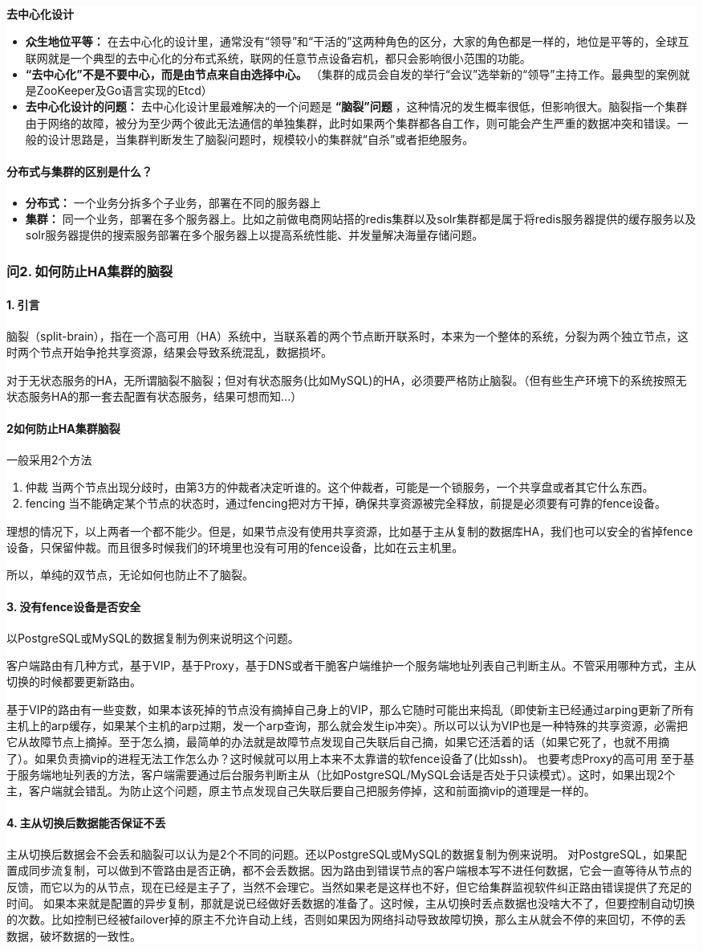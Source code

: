 **去中心化设计**

- **众生地位平等：** 在去中心化的设计里，通常没有“领导”和“干活的”这两种角色的区分，大家的角色都是一样的，地位是平等的，全球互联网就是一个典型的去中心化的分布式系统，联网的任意节点设备宕机，都只会影响很小范围的功能。
- **“去中心化”不是不要中心，而是由节点来自由选择中心。** （集群的成员会自发的举行“会议”选举新的“领导”主持工作。最典型的案例就是ZooKeeper及Go语言实现的Etcd）
- **去中心化设计的问题：** 去中心化设计里最难解决的一个问题是 **“脑裂”问题** ，这种情况的发生概率很低，但影响很大。脑裂指一个集群由于网络的故障，被分为至少两个彼此无法通信的单独集群，此时如果两个集群都各自工作，则可能会产生严重的数据冲突和错误。一般的设计思路是，当集群判断发生了脑裂问题时，规模较小的集群就“自杀”或者拒绝服务。

#### 分布式与集群的区别是什么？

- **分布式：** 一个业务分拆多个子业务，部署在不同的服务器上
- **集群：** 同一个业务，部署在多个服务器上。比如之前做电商网站搭的redis集群以及solr集群都是属于将redis服务器提供的缓存服务以及solr服务器提供的搜索服务部署在多个服务器上以提高系统性能、并发量解决海量存储问题。

### 问2. 如何防止HA集群的脑裂

#### 1. 引言

脑裂（split-brain），指在一个高可用（HA）系统中，当联系着的两个节点断开联系时，本来为一个整体的系统，分裂为两个独立节点，这时两个节点开始争抢共享资源，结果会导致系统混乱，数据损坏。

对于无状态服务的HA，无所谓脑裂不脑裂；但对有状态服务(比如MySQL)的HA，必须要严格防止脑裂。（但有些生产环境下的系统按照无状态服务HA的那一套去配置有状态服务，结果可想而知...）

#### 2如何防止HA集群脑裂

一般采用2个方法

1. 仲裁
   当两个节点出现分歧时，由第3方的仲裁者决定听谁的。这个仲裁者，可能是一个锁服务，一个共享盘或者其它什么东西。
2. fencing
   当不能确定某个节点的状态时，通过fencing把对方干掉，确保共享资源被完全释放，前提是必须要有可靠的fence设备。

理想的情况下，以上两者一个都不能少。但是，如果节点没有使用共享资源，比如基于主从复制的数据库HA，我们也可以安全的省掉fence设备，只保留仲裁。而且很多时候我们的环境里也没有可用的fence设备，比如在云主机里。

所以，单纯的双节点，无论如何也防止不了脑裂。

#### 3. 没有fence设备是否安全

以PostgreSQL或MySQL的数据复制为例来说明这个问题。

客户端路由有几种方式，基于VIP，基于Proxy，基于DNS或者干脆客户端维护一个服务端地址列表自己判断主从。不管采用哪种方式，主从切换的时候都要更新路由。

基于VIP的路由有一些变数，如果本该死掉的节点没有摘掉自己身上的VIP，那么它随时可能出来捣乱（即使新主已经通过arping更新了所有主机上的arp缓存，如果某个主机的arp过期，发一个arp查询，那么就会发生ip冲突）。所以可以认为VIP也是一种特殊的共享资源，必需把它从故障节点上摘掉。至于怎么摘，最简单的办法就是故障节点发现自己失联后自己摘，如果它还活着的话（如果它死了，也就不用摘了）。如果负责摘vip的进程无法工作怎么办？这时候就可以用上本来不太靠谱的软fence设备了(比如ssh)。
也要考虑Proxy的高可用
至于基于服务端地址列表的方法，客户端需要通过后台服务判断主从（比如PostgreSQL/MySQL会话是否处于只读模式）。这时，如果出现2个主，客户端就会错乱。为防止这个问题，原主节点发现自己失联后要自己把服务停掉，这和前面摘vip的道理是一样的。

#### 4. 主从切换后数据能否保证不丢

主从切换后数据会不会丢和脑裂可以认为是2个不同的问题。还以PostgreSQL或MySQL的数据复制为例来说明。
对PostgreSQL，如果配置成同步流复制，可以做到不管路由是否正确，都不会丢数据。因为路由到错误节点的客户端根本写不进任何数据，它会一直等待从节点的反馈，而它以为的从节点，现在已经是主子了，当然不会理它。当然如果老是这样也不好，但它给集群监视软件纠正路由错误提供了充足的时间。
如果本来就是配置的异步复制，那就是说已经做好丢数据的准备了。这时候，主从切换时丢点数据也没啥大不了，但要控制自动切换的次数。比如控制已经被failover掉的原主不允许自动上线，否则如果因为网络抖动导致故障切换，那么主从就会不停的来回切，不停的丢数据，破坏数据的一致性。
